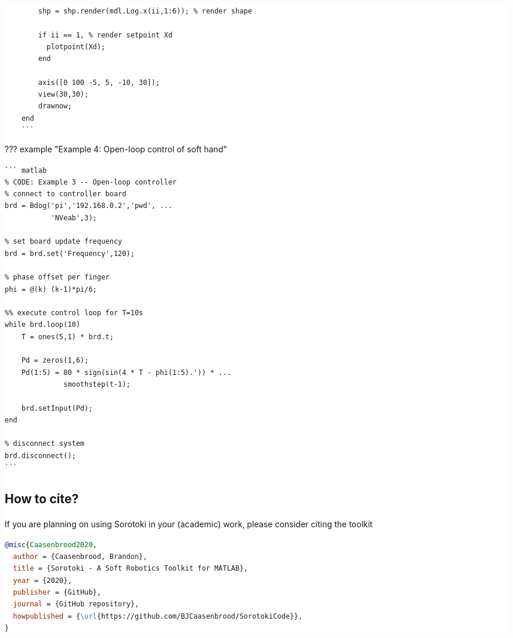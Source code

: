             shp = shp.render(mdl.Log.x(ii,1:6)); % render shape

            if ii == 1, % render setpoint Xd
              plotpoint(Xd);  
            end
            
            axis([0 100 -5, 5, -10, 30]);
            view(30,30);
            drawnow;
        end
        ```

??? example "Example 4: Open-loop control of soft hand"
    <div align="center">
    <video width="300" height="310" autoplay controls loop>
    <source src="./assets/soft_hand.mp4" type="video/mp4">
    </video>
    </div>

    ``` matlab
    % CODE: Example 3 -- Open-loop controller
    % connect to controller board
    brd = Bdog('pi','192.168.0.2','pwd', ...
               'NVeab',3);

    % set board update frequency
    brd = brd.set('Frequency',120);

    % phase offset per finger
    phi = @(k) (k-1)*pi/6;

    %% execute control loop for T=10s
    while brd.loop(10)
        T = ones(5,1) * brd.t;
        
        Pd = zeros(1,6);
        Pd(1:5) = 80 * sign(sin(4 * T - phi(1:5).')) * ...
                  smoothstep(t-1);

        brd.setInput(Pd);
    end

    % disconnect system
    brd.disconnect();
    ```

## How to cite?

If you are planning on using Sorotoki in your (academic) work, please consider citing the toolkit  

```bibtex
@misc{Caasenbrood2020,
  author = {Caasenbrood, Brandon},
  title = {Sorotoki - A Soft Robotics Toolkit for MATLAB},
  year = {2020},
  publisher = {GitHub},
  journal = {GitHub repository},
  howpublished = {\url{https://github.com/BJCaasenbrood/SorotokiCode}},
}
```

[^1]: Shepherd, R. F., Ilievski, F., Choi, W., Morin, S. A., Stokes, A. A., Mazzeo, A. D., ...Whitesides, G. M. (2011). Multigait soft robot. Proc. Natl. Acad. Sci. U.S.A., 22123978. Retrieved from https://pubmed.ncbi.nlm.nih.gov/22123978 doi: [https://doi.org/10.1073/pnas.1116564108 ](https://doi.org/10.1073/pnas.1116564108)
[^2]: Suzumori, K., Iikura, S., & Tanaka, H. (1991). Development of flexible microactuator and its applications to robotic mechanisms. Proceedings. 1991 IEEE International Conference on Robotics and Automation. IEEE. doi: [https://doi.org/10.1109/ROBOT.1991.131850](https://doi.org/10.1109/ROBOT.1991.131850)